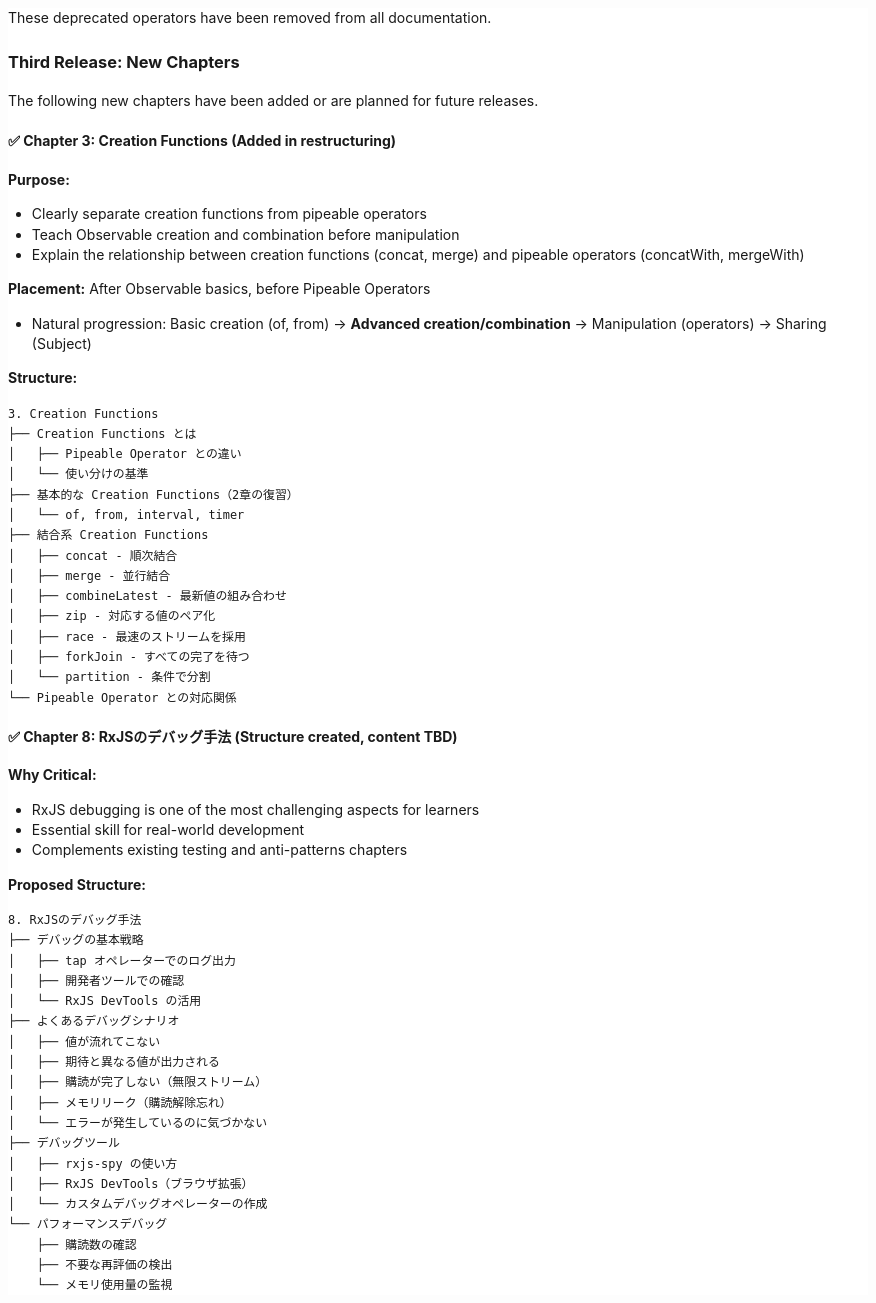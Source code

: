 These deprecated operators have been removed from all documentation.

### Third Release: New Chapters

The following new chapters have been added or are planned for future releases.

#### ✅ Chapter 3: Creation Functions (Added in restructuring)

**Purpose:**
- Clearly separate creation functions from pipeable operators
- Teach Observable creation and combination before manipulation
- Explain the relationship between creation functions (concat, merge) and pipeable operators (concatWith, mergeWith)

**Placement:** After Observable basics, before Pipeable Operators
- Natural progression: Basic creation (of, from) → **Advanced creation/combination** → Manipulation (operators) → Sharing (Subject)

**Structure:**
```
3. Creation Functions
├── Creation Functions とは
│   ├── Pipeable Operator との違い
│   └── 使い分けの基準
├── 基本的な Creation Functions（2章の復習）
│   └── of, from, interval, timer
├── 結合系 Creation Functions
│   ├── concat - 順次結合
│   ├── merge - 並行結合
│   ├── combineLatest - 最新値の組み合わせ
│   ├── zip - 対応する値のペア化
│   ├── race - 最速のストリームを採用
│   ├── forkJoin - すべての完了を待つ
│   └── partition - 条件で分割
└── Pipeable Operator との対応関係
```

#### ✅ Chapter 8: RxJSのデバッグ手法 (Structure created, content TBD)

**Why Critical:**
- RxJS debugging is one of the most challenging aspects for learners
- Essential skill for real-world development
- Complements existing testing and anti-patterns chapters

**Proposed Structure:**
```
8. RxJSのデバッグ手法
├── デバッグの基本戦略
│   ├── tap オペレーターでのログ出力
│   ├── 開発者ツールでの確認
│   └── RxJS DevTools の活用
├── よくあるデバッグシナリオ
│   ├── 値が流れてこない
│   ├── 期待と異なる値が出力される
│   ├── 購読が完了しない（無限ストリーム）
│   ├── メモリリーク（購読解除忘れ）
│   └── エラーが発生しているのに気づかない
├── デバッグツール
│   ├── rxjs-spy の使い方
│   ├── RxJS DevTools（ブラウザ拡張）
│   └── カスタムデバッグオペレーターの作成
└── パフォーマンスデバッグ
    ├── 購読数の確認
    ├── 不要な再評価の検出
    └── メモリ使用量の監視
```